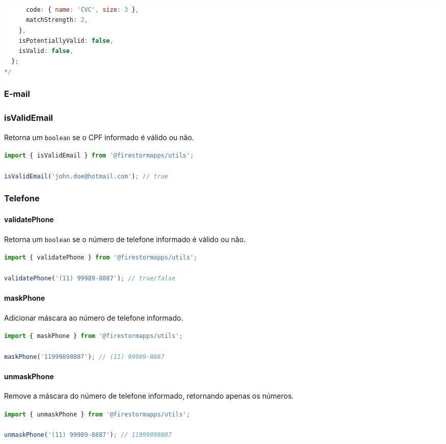 ```javascript
      code: { name: 'CVC', size: 3 },
      matchStrength: 2,
    },
    isPotentiallyValid: false,
    isValid: false,
  };
*/

```

### E-mail

### isValidEmail

Retorna um `boolean` se o CPF informado é válido ou não.

```javascript
import { isValidEmail } from '@firestormapps/utils';

isValidEmail('john.doe@hotmail.com'); // true
```

### Telefone

#### validatePhone

Retorna um `boolean` se o número de telefone informado é válido ou não.

```javascript
import { validatePhone } from '@firestormapps/utils';

validatePhone('(11) 99989-8887'); // true/false

```

#### maskPhone

Adicionar máscara ao número de telefone informado.


```javascript
import { maskPhone } from '@firestormapps/utils';

maskPhone('11999898887'); // (11) 99989-8887

```

#### unmaskPhone

Remove a máscara do número de telefone informado, retornando apenas os números.


```javascript
import { unmaskPhone } from '@firestormapps/utils';

unmaskPhone('(11) 99989-8887'); // 11999898887

```
